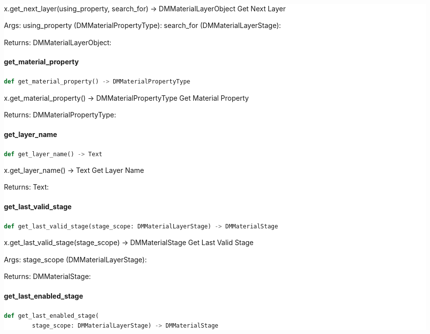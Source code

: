 x.get_next_layer(using_property, search_for) -> DMMaterialLayerObject
Get Next Layer

Args:
    using_property (DMMaterialPropertyType): 
    search_for (DMMaterialLayerStage): 

Returns:
    DMMaterialLayerObject:

<a id="unreal.DMMaterialLayerObject.get_material_property"></a>

#### get_material_property

```python
def get_material_property() -> DMMaterialPropertyType
```

x.get_material_property() -> DMMaterialPropertyType
Get Material Property

Returns:
    DMMaterialPropertyType:

<a id="unreal.DMMaterialLayerObject.get_layer_name"></a>

#### get_layer_name

```python
def get_layer_name() -> Text
```

x.get_layer_name() -> Text
Get Layer Name

Returns:
    Text:

<a id="unreal.DMMaterialLayerObject.get_last_valid_stage"></a>

#### get_last_valid_stage

```python
def get_last_valid_stage(stage_scope: DMMaterialLayerStage) -> DMMaterialStage
```

x.get_last_valid_stage(stage_scope) -> DMMaterialStage
Get Last Valid Stage

Args:
    stage_scope (DMMaterialLayerStage): 

Returns:
    DMMaterialStage:

<a id="unreal.DMMaterialLayerObject.get_last_enabled_stage"></a>

#### get_last_enabled_stage

```python
def get_last_enabled_stage(
        stage_scope: DMMaterialLayerStage) -> DMMaterialStage
```
